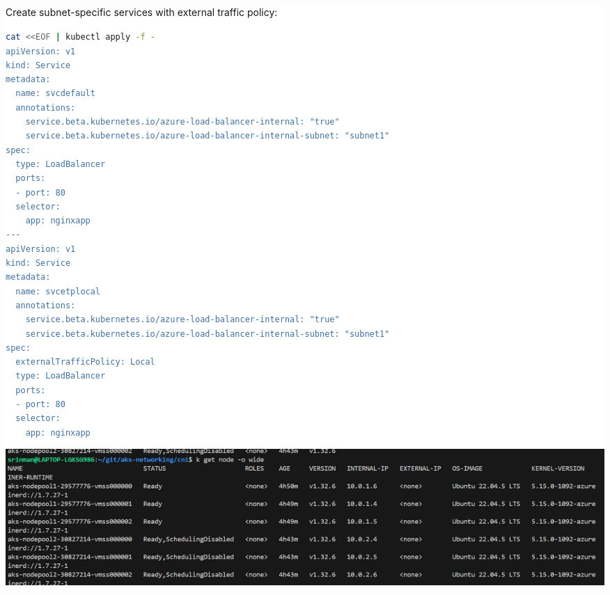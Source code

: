 Create subnet-specific services with external traffic policy:

```bash
cat <<EOF | kubectl apply -f -
apiVersion: v1
kind: Service
metadata:
  name: svcdefault
  annotations:
    service.beta.kubernetes.io/azure-load-balancer-internal: "true"
    service.beta.kubernetes.io/azure-load-balancer-internal-subnet: "subnet1"
spec:
  type: LoadBalancer
  ports:
  - port: 80
  selector:
    app: nginxapp
---
apiVersion: v1
kind: Service
metadata:
  name: svcetplocal
  annotations:
    service.beta.kubernetes.io/azure-load-balancer-internal: "true"
    service.beta.kubernetes.io/azure-load-balancer-internal-subnet: "subnet1"
spec:
  externalTrafficPolicy: Local
  type: LoadBalancer
  ports:
  - port: 80
  selector:
    app: nginxapp
```
![alt text](image.png)  